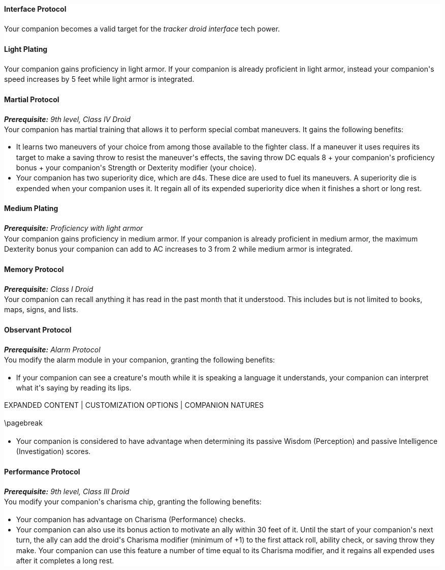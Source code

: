 #### Interface Protocol
Your companion becomes a valid target for the *tracker droid interface* tech power.

#### Light Plating
Your companion gains proficiency in light armor. If your companion is already proficient in light armor, instead your companion's speed increases by 5 feet while light armor is integrated. 

#### Martial Protocol
_**Prerequisite:** 9th level, Class IV Droid_<br>
Your companion has martial training that allows it to perform special combat maneuvers. It gains the following benefits:
- It learns two maneuvers of your choice from among those available to the fighter class. If a maneuver it uses requires its target to make a saving throw to resist the maneuver's effects, the saving throw DC equals 8 + your companion's proficiency bonus + your companion's Strength or Dexterity modifier (your choice).
- Your companion has two superiority dice, which are d4s. These dice are used to fuel its maneuvers. A superiority die is expended when your companion uses it. It regain all of its expended superiority dice when it finishes a short or long rest.

#### Medium Plating
_**Prerequisite:** Proficiency with light armor_<br>
Your companion gains proficiency in medium armor.  If your companion is already proficient in medium armor, the maximum Dexterity bonus your companion can add to AC increases to 3 from 2 while medium armor is integrated.

#### Memory Protocol
_**Prerequisite:** Class I Droid_<br>
Your companion can recall anything it has read in the past month that it understood. This includes but is not limited to books, maps, signs, and lists.

#### Observant Protocol
_**Prerequisite:** Alarm Protocol_<br>
You modify the alarm module in your companion, granting the following benefits:
- If your companion can see a creature's mouth while it is speaking a language it understands, your companion can interpret what it's saying by reading its lips.

<div class='footnote'>EXPANDED CONTENT | CUSTOMIZATION OPTIONS | COMPANION NATURES</div>

\pagebreak

<div style='margin-top:16px'></div>

- Your companion is considered to have advantage when determining its passive Wisdom (Perception) and passive Intelligence (Investigation) scores.

#### Performance Protocol
_**Prerequisite:** 9th level, Class III Droid_<br>
You modify your companion's charisma chip, granting the following benefits: 
- Your companion has advantage on Charisma (Performance) checks.
- Your companion can also use its bonus action to motivate an ally within 30 feet of it. Until the start of your companion's next turn, the ally can add the droid's Charisma modifier (minimum of +1) to the first attack roll, ability check, or saving throw they make. Your companion can use this feature a number of time equal to its Charisma modifier, and it regains all expended uses after it completes a long rest.
